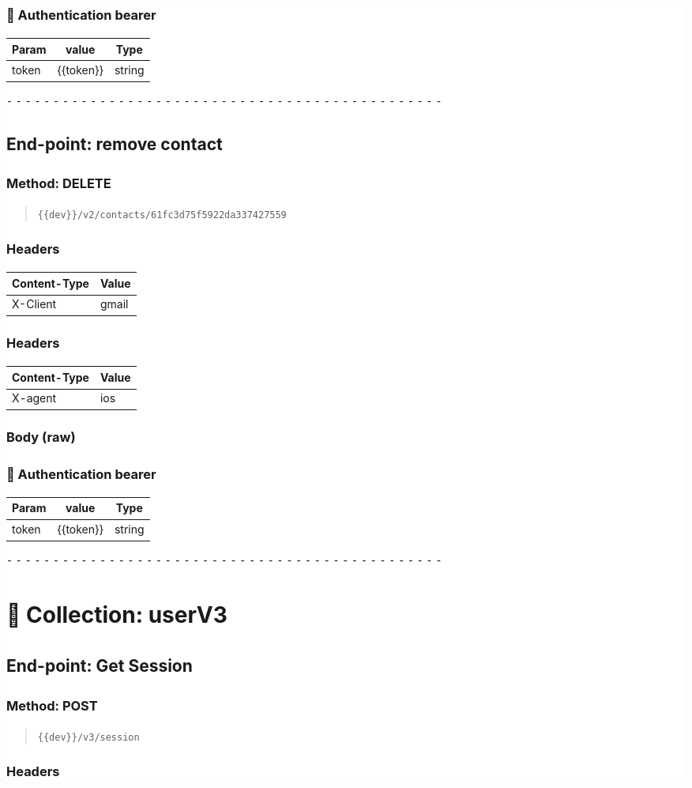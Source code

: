 ### 🔑 Authentication bearer

|Param|value|Type|
|---|---|---|
|token|{{token}}|string|



⁃ ⁃ ⁃ ⁃ ⁃ ⁃ ⁃ ⁃ ⁃ ⁃ ⁃ ⁃ ⁃ ⁃ ⁃ ⁃ ⁃ ⁃ ⁃ ⁃ ⁃ ⁃ ⁃ ⁃ ⁃ ⁃ ⁃ ⁃ ⁃ ⁃ ⁃ ⁃ ⁃ ⁃ ⁃ ⁃ ⁃ ⁃ ⁃ ⁃ ⁃ ⁃ ⁃ ⁃ ⁃ ⁃ ⁃

## End-point: remove contact
### Method: DELETE
>```
>{{dev}}/v2/contacts/61fc3d75f5922da337427559
>```
### Headers

|Content-Type|Value|
|---|---|
|X-Client|gmail|


### Headers

|Content-Type|Value|
|---|---|
|X-agent|ios|


### Body (**raw**)

```json

```

### 🔑 Authentication bearer

|Param|value|Type|
|---|---|---|
|token|{{token}}|string|



⁃ ⁃ ⁃ ⁃ ⁃ ⁃ ⁃ ⁃ ⁃ ⁃ ⁃ ⁃ ⁃ ⁃ ⁃ ⁃ ⁃ ⁃ ⁃ ⁃ ⁃ ⁃ ⁃ ⁃ ⁃ ⁃ ⁃ ⁃ ⁃ ⁃ ⁃ ⁃ ⁃ ⁃ ⁃ ⁃ ⁃ ⁃ ⁃ ⁃ ⁃ ⁃ ⁃ ⁃ ⁃ ⁃ ⁃
# 📁 Collection: userV3


## End-point: Get Session
### Method: POST
>```
>{{dev}}/v3/session
>```
### Headers
